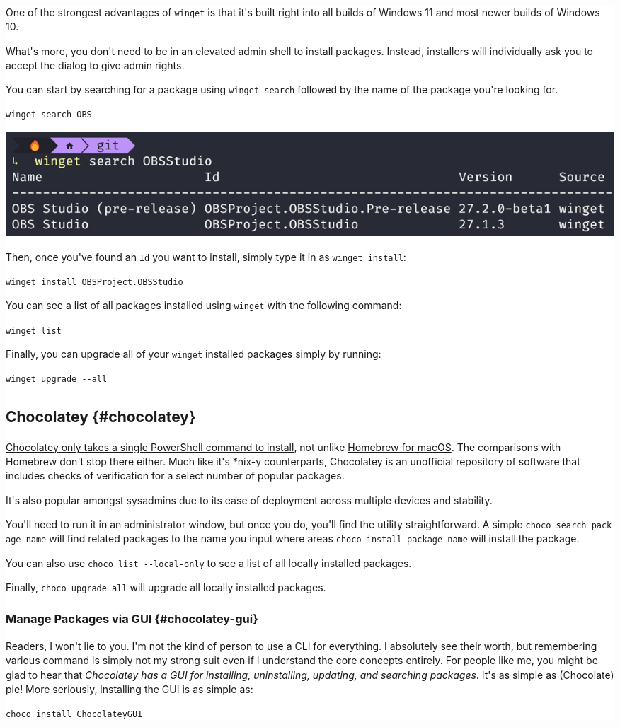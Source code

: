 One of the strongest advantages of `winget` is that it's built right into all builds of Windows 11 and most newer builds of Windows 10. 

What's more, you don't need to be in an elevated admin shell to install packages. Instead, installers will individually ask you to accept the dialog to give admin rights.

You can start by searching for a package using `winget search` followed by the name of the package you're looking for.

```
winget search OBS
```

![Winget searching for OBS Studio and showing two results](./winget_search.png)

Then, once you've found an `Id` you want to install, simply type it in as `winget install`:

```
winget install OBSProject.OBSStudio
```

You can see a list of all packages installed using `winget` with the following command:

`winget list`

Finally, you can upgrade all of your `winget` installed packages simply by running:

`winget upgrade --all`

## Chocolatey {#chocolatey}

[Chocolatey only takes a single PowerShell command to install](https://chocolatey.org/install), not unlike [Homebrew for macOS](https://brew.sh/). The comparisons with Homebrew don't stop there either. Much like it's *nix-y counterparts, Chocolatey is an unofficial repository of software that includes checks of verification for a select number of popular packages.

It's also popular amongst sysadmins due to its ease of deployment across multiple devices and stability.

You'll need to run it in an administrator window, but once you do, you'll find the utility straightforward. A simple `choco search package-name` will find related packages to the name you input where areas `choco install package-name` will install the package.

You can also use `choco list --local-only` to see a list of all locally installed packages. 

Finally, `choco upgrade all` will upgrade all locally installed packages.

### Manage Packages via GUI {#chocolatey-gui}

Readers, I won't lie to you. I'm not the kind of person to use a CLI for everything. I absolutely see their worth, but remembering various command is simply not my strong suit even if I understand the core concepts entirely. For people like me, you might be glad to hear that _Chocolatey has a GUI for installing, uninstalling, updating, and searching packages_. It's as simple as (Chocolate) pie! More seriously, installing the GUI is as simple as:
```
choco install ChocolateyGUI
```
